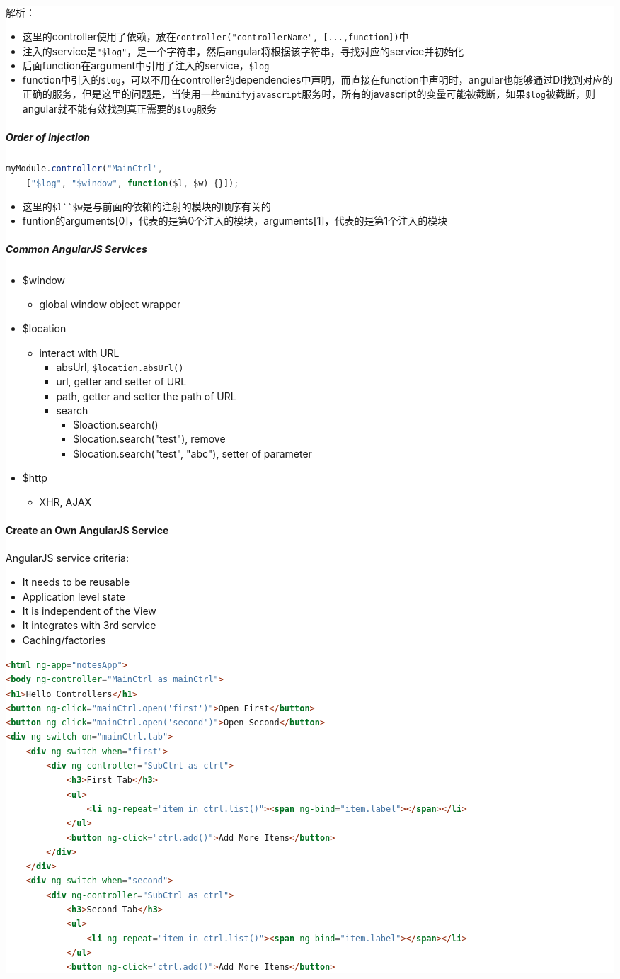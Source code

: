 解析：

- 这里的controller使用了依赖，放在`controller("controllerName", [...,function])`中
- 注入的service是`"$log"`，是一个字符串，然后angular将根据该字符串，寻找对应的service并初始化
- 后面function在argument中引用了注入的service，`$log`
- function中引入的`$log`，可以不用在controller的dependencies中声明，而直接在function中声明时，angular也能够通过DI找到对应的正确的服务，但是这里的问题是，当使用一些`minifyjavascript`服务时，所有的javascript的变量可能被截断，如果`$log`被截断，则angular就不能有效找到真正需要的`$log`服务

##### Order of Injection

```javascript
myModule.controller("MainCtrl",
    ["$log", "$window", function($l, $w) {}]);
```

- 这里的`$l``$w`是与前面的依赖的注射的模块的顺序有关的
- funtion的arguments[0]，代表的是第0个注入的模块，arguments[1]，代表的是第1个注入的模块

##### Common AngularJS Services

- $window
    - global window object wrapper

- $location
    - interact with URL
        - absUrl, `$location.absUrl()`
        - url, getter and setter of URL
        - path, getter and setter the path of URL
        - search
            - $loaction.search()
            - $location.search("test"), remove
            - $location.search("test", "abc"), setter of parameter

- $http
    - XHR, AJAX

#### Create an Own AngularJS Service

AngularJS service criteria:

- It needs to be reusable
- Application level state
- It is independent of the View
- It integrates with 3rd service
- Caching/factories

```html
<html ng-app="notesApp">
<body ng-controller="MainCtrl as mainCtrl">
<h1>Hello Controllers</h1>
<button ng-click="mainCtrl.open('first')">Open First</button>
<button ng-click="mainCtrl.open('second')">Open Second</button>
<div ng-switch on="mainCtrl.tab">
    <div ng-switch-when="first">
        <div ng-controller="SubCtrl as ctrl">
            <h3>First Tab</h3>
            <ul>
                <li ng-repeat="item in ctrl.list()"><span ng-bind="item.label"></span></li>
            </ul>
            <button ng-click="ctrl.add()">Add More Items</button>
        </div>
    </div>
    <div ng-switch-when="second">
        <div ng-controller="SubCtrl as ctrl">
            <h3>Second Tab</h3>
            <ul>
                <li ng-repeat="item in ctrl.list()"><span ng-bind="item.label"></span></li>
            </ul>
            <button ng-click="ctrl.add()">Add More Items</button>
```